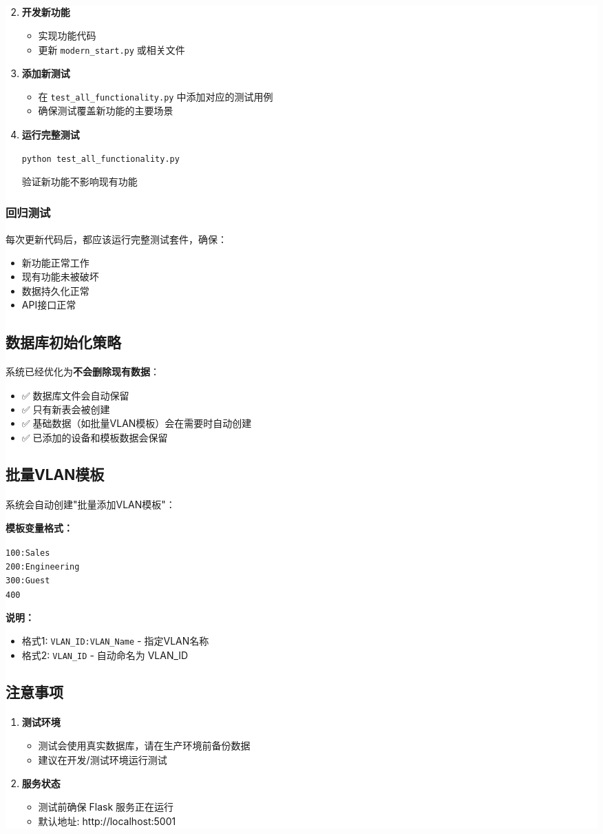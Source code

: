 2. **开发新功能**
   - 实现功能代码
   - 更新 `modern_start.py` 或相关文件

3. **添加新测试**
   - 在 `test_all_functionality.py` 中添加对应的测试用例
   - 确保测试覆盖新功能的主要场景

4. **运行完整测试**
   ```bash
   python test_all_functionality.py
   ```
   验证新功能不影响现有功能

### 回归测试

每次更新代码后，都应该运行完整测试套件，确保：
- 新功能正常工作
- 现有功能未被破坏
- 数据持久化正常
- API接口正常

## 数据库初始化策略

系统已经优化为**不会删除现有数据**：

- ✅ 数据库文件会自动保留
- ✅ 只有新表会被创建
- ✅ 基础数据（如批量VLAN模板）会在需要时自动创建
- ✅ 已添加的设备和模板数据会保留

## 批量VLAN模板

系统会自动创建"批量添加VLAN模板"：

**模板变量格式：**
```
100:Sales
200:Engineering
300:Guest
400
```

**说明：**
- 格式1: `VLAN_ID:VLAN_Name` - 指定VLAN名称
- 格式2: `VLAN_ID` - 自动命名为 VLAN_ID

## 注意事项

1. **测试环境**
   - 测试会使用真实数据库，请在生产环境前备份数据
   - 建议在开发/测试环境运行测试

2. **服务状态**
   - 测试前确保 Flask 服务正在运行
   - 默认地址: http://localhost:5001
